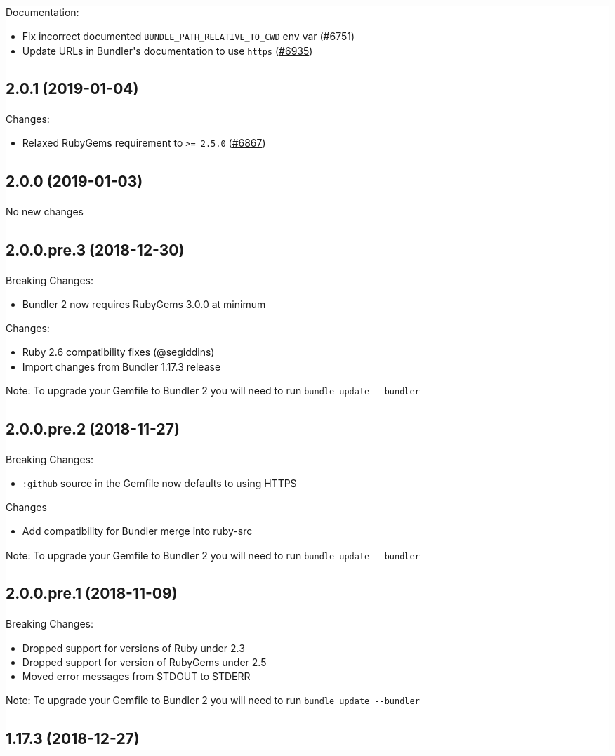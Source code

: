 Documentation:

  - Fix incorrect documented `BUNDLE_PATH_RELATIVE_TO_CWD` env var ([#6751](https://github.com/bundler/bundler/pull/6751))
  - Update URLs in Bundler's documentation to use `https` ([#6935](https://github.com/bundler/bundler/pull/6935))

## 2.0.1 (2019-01-04)

Changes:

  - Relaxed RubyGems requirement to `>= 2.5.0` ([#6867](https://github.com/bundler/bundler/pull/6867))

## 2.0.0 (2019-01-03)

No new changes

## 2.0.0.pre.3 (2018-12-30)

Breaking Changes:

  - Bundler 2 now requires RubyGems 3.0.0 at minimum

Changes:

  - Ruby 2.6 compatibility fixes (@segiddins)
  - Import changes from Bundler 1.17.3 release

Note: To upgrade your Gemfile to Bundler 2 you will need to run `bundle update --bundler`

## 2.0.0.pre.2 (2018-11-27)

Breaking Changes:

  - `:github` source in the Gemfile now defaults to using HTTPS

Changes

  - Add compatibility for Bundler merge into ruby-src

Note: To upgrade your Gemfile to Bundler 2 you will need to run `bundle update --bundler`

## 2.0.0.pre.1 (2018-11-09)

Breaking Changes:

  - Dropped support for versions of Ruby under 2.3
  - Dropped support for version of RubyGems under 2.5
  - Moved error messages from STDOUT to STDERR

Note: To upgrade your Gemfile to Bundler 2 you will need to run `bundle update --bundler`

## 1.17.3 (2018-12-27)
